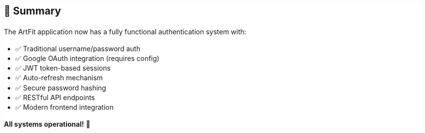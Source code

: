## 🎉 Summary

The ArtFit application now has a fully functional authentication system with:
- ✅ Traditional username/password auth
- ✅ Google OAuth integration (requires config)
- ✅ JWT token-based sessions
- ✅ Auto-refresh mechanism
- ✅ Secure password hashing
- ✅ RESTful API endpoints
- ✅ Modern frontend integration

**All systems operational!** 🚀

